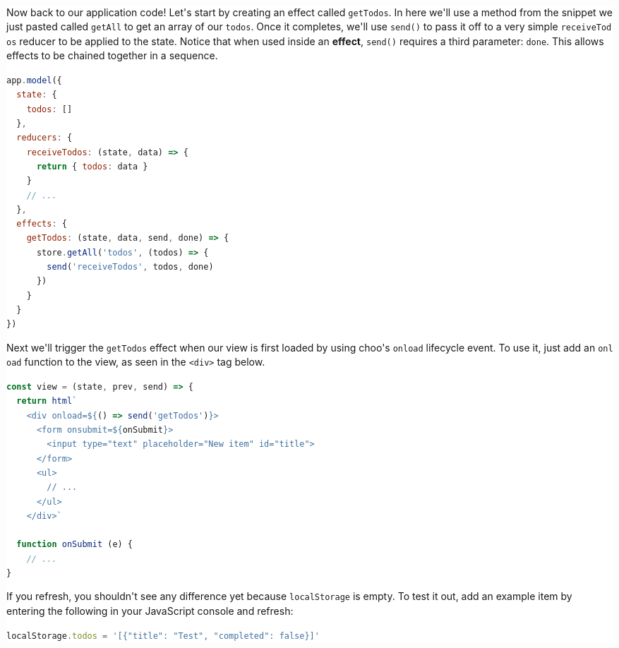 Now back to our application code! Let's start by creating an effect called
`getTodos`. In here we'll use a method from the snippet we just pasted called
`getAll` to get an array of our `todos`. Once it completes, we'll use `send()`
to pass it off to a very simple `receiveTodos` reducer to be applied to the
state. Notice that when used inside an **effect**, `send()` requires a third
parameter: `done`. This allows effects to be chained together in a sequence. 

```javascript
app.model({
  state: {
    todos: []
  },
  reducers: {
    receiveTodos: (state, data) => {
      return { todos: data }
    }
    // ...
  },
  effects: {
    getTodos: (state, data, send, done) => {
      store.getAll('todos', (todos) => {
        send('receiveTodos', todos, done)
      })
    }
  }
})
```

Next we'll trigger the `getTodos` effect when our view is first loaded by using
choo's `onload` lifecycle event. To use it, just add an `onload` function to the
view, as seen in the `<div>` tag below.

```javascript
const view = (state, prev, send) => {
  return html`
    <div onload=${() => send('getTodos')}>
      <form onsubmit=${onSubmit}>
        <input type="text" placeholder="New item" id="title">
      </form>
      <ul>
        // ...
      </ul>
    </div>`

  function onSubmit (e) {
    // ...
}
```

If you refresh, you shouldn't see any difference yet because `localStorage` is
empty. To test it out, add an example item by entering the following in your
JavaScript console and refresh:

```javascript
localStorage.todos = '[{"title": "Test", "completed": false}]'
```
